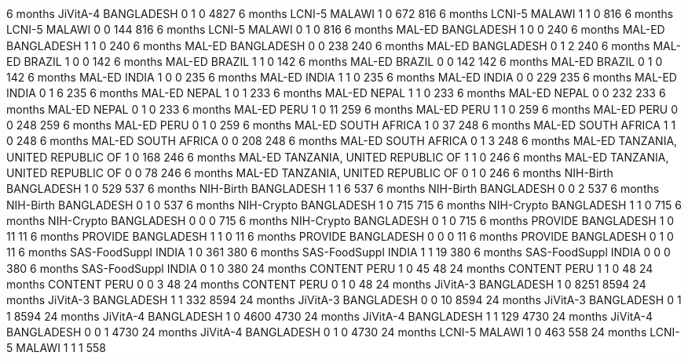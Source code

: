 6 months    JiVitA-4        BANGLADESH                     0                1        0    4827
6 months    LCNI-5          MALAWI                         1                0      672     816
6 months    LCNI-5          MALAWI                         1                1        0     816
6 months    LCNI-5          MALAWI                         0                0      144     816
6 months    LCNI-5          MALAWI                         0                1        0     816
6 months    MAL-ED          BANGLADESH                     1                0        0     240
6 months    MAL-ED          BANGLADESH                     1                1        0     240
6 months    MAL-ED          BANGLADESH                     0                0      238     240
6 months    MAL-ED          BANGLADESH                     0                1        2     240
6 months    MAL-ED          BRAZIL                         1                0        0     142
6 months    MAL-ED          BRAZIL                         1                1        0     142
6 months    MAL-ED          BRAZIL                         0                0      142     142
6 months    MAL-ED          BRAZIL                         0                1        0     142
6 months    MAL-ED          INDIA                          1                0        0     235
6 months    MAL-ED          INDIA                          1                1        0     235
6 months    MAL-ED          INDIA                          0                0      229     235
6 months    MAL-ED          INDIA                          0                1        6     235
6 months    MAL-ED          NEPAL                          1                0        1     233
6 months    MAL-ED          NEPAL                          1                1        0     233
6 months    MAL-ED          NEPAL                          0                0      232     233
6 months    MAL-ED          NEPAL                          0                1        0     233
6 months    MAL-ED          PERU                           1                0       11     259
6 months    MAL-ED          PERU                           1                1        0     259
6 months    MAL-ED          PERU                           0                0      248     259
6 months    MAL-ED          PERU                           0                1        0     259
6 months    MAL-ED          SOUTH AFRICA                   1                0       37     248
6 months    MAL-ED          SOUTH AFRICA                   1                1        0     248
6 months    MAL-ED          SOUTH AFRICA                   0                0      208     248
6 months    MAL-ED          SOUTH AFRICA                   0                1        3     248
6 months    MAL-ED          TANZANIA, UNITED REPUBLIC OF   1                0      168     246
6 months    MAL-ED          TANZANIA, UNITED REPUBLIC OF   1                1        0     246
6 months    MAL-ED          TANZANIA, UNITED REPUBLIC OF   0                0       78     246
6 months    MAL-ED          TANZANIA, UNITED REPUBLIC OF   0                1        0     246
6 months    NIH-Birth       BANGLADESH                     1                0      529     537
6 months    NIH-Birth       BANGLADESH                     1                1        6     537
6 months    NIH-Birth       BANGLADESH                     0                0        2     537
6 months    NIH-Birth       BANGLADESH                     0                1        0     537
6 months    NIH-Crypto      BANGLADESH                     1                0      715     715
6 months    NIH-Crypto      BANGLADESH                     1                1        0     715
6 months    NIH-Crypto      BANGLADESH                     0                0        0     715
6 months    NIH-Crypto      BANGLADESH                     0                1        0     715
6 months    PROVIDE         BANGLADESH                     1                0       11      11
6 months    PROVIDE         BANGLADESH                     1                1        0      11
6 months    PROVIDE         BANGLADESH                     0                0        0      11
6 months    PROVIDE         BANGLADESH                     0                1        0      11
6 months    SAS-FoodSuppl   INDIA                          1                0      361     380
6 months    SAS-FoodSuppl   INDIA                          1                1       19     380
6 months    SAS-FoodSuppl   INDIA                          0                0        0     380
6 months    SAS-FoodSuppl   INDIA                          0                1        0     380
24 months   CONTENT         PERU                           1                0       45      48
24 months   CONTENT         PERU                           1                1        0      48
24 months   CONTENT         PERU                           0                0        3      48
24 months   CONTENT         PERU                           0                1        0      48
24 months   JiVitA-3        BANGLADESH                     1                0     8251    8594
24 months   JiVitA-3        BANGLADESH                     1                1      332    8594
24 months   JiVitA-3        BANGLADESH                     0                0       10    8594
24 months   JiVitA-3        BANGLADESH                     0                1        1    8594
24 months   JiVitA-4        BANGLADESH                     1                0     4600    4730
24 months   JiVitA-4        BANGLADESH                     1                1      129    4730
24 months   JiVitA-4        BANGLADESH                     0                0        1    4730
24 months   JiVitA-4        BANGLADESH                     0                1        0    4730
24 months   LCNI-5          MALAWI                         1                0      463     558
24 months   LCNI-5          MALAWI                         1                1        1     558
